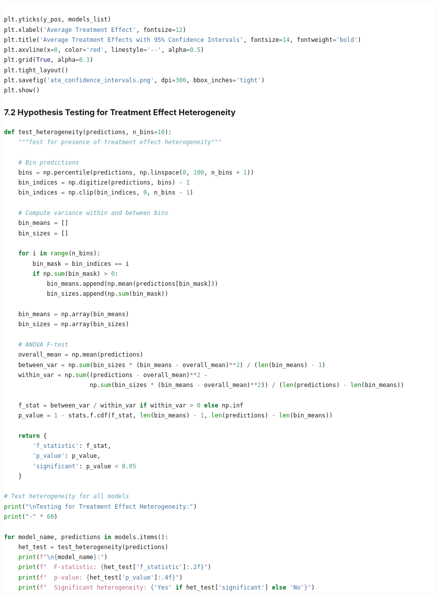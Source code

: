 ```python

plt.yticks(y_pos, models_list)
plt.xlabel('Average Treatment Effect', fontsize=12)
plt.title('Average Treatment Effects with 95% Confidence Intervals', fontsize=14, fontweight='bold')
plt.axvline(x=0, color='red', linestyle='--', alpha=0.5)
plt.grid(True, alpha=0.3)
plt.tight_layout()
plt.savefig('ate_confidence_intervals.png', dpi=300, bbox_inches='tight')
plt.show()
```

### 7.2 Hypothesis Testing for Treatment Effect Heterogeneity

```python
def test_heterogeneity(predictions, n_bins=10):
    """Test for presence of treatment effect heterogeneity"""
    
    # Bin predictions
    bins = np.percentile(predictions, np.linspace(0, 100, n_bins + 1))
    bin_indices = np.digitize(predictions, bins) - 1
    bin_indices = np.clip(bin_indices, 0, n_bins - 1)
    
    # Compute variance within and between bins
    bin_means = []
    bin_sizes = []
    
    for i in range(n_bins):
        bin_mask = bin_indices == i
        if np.sum(bin_mask) > 0:
            bin_means.append(np.mean(predictions[bin_mask]))
            bin_sizes.append(np.sum(bin_mask))
    
    bin_means = np.array(bin_means)
    bin_sizes = np.array(bin_sizes)
    
    # ANOVA F-test
    overall_mean = np.mean(predictions)
    between_var = np.sum(bin_sizes * (bin_means - overall_mean)**2) / (len(bin_means) - 1)
    within_var = np.sum((predictions - overall_mean)**2 - 
                        np.sum(bin_sizes * (bin_means - overall_mean)**2)) / (len(predictions) - len(bin_means))
    
    f_stat = between_var / within_var if within_var > 0 else np.inf
    p_value = 1 - stats.f.cdf(f_stat, len(bin_means) - 1, len(predictions) - len(bin_means))
    
    return {
        'f_statistic': f_stat,
        'p_value': p_value,
        'significant': p_value < 0.05
    }

# Test heterogeneity for all models
print("\nTesting for Treatment Effect Heterogeneity:")
print("-" * 60)

for model_name, predictions in models.items():
    het_test = test_heterogeneity(predictions)
    print(f"\n{model_name}:")
    print(f"  F-statistic: {het_test['f_statistic']:.2f}")
    print(f"  p-value: {het_test['p_value']:.4f}")
    print(f"  Significant heterogeneity: {'Yes' if het_test['significant'] else 'No'}")
```